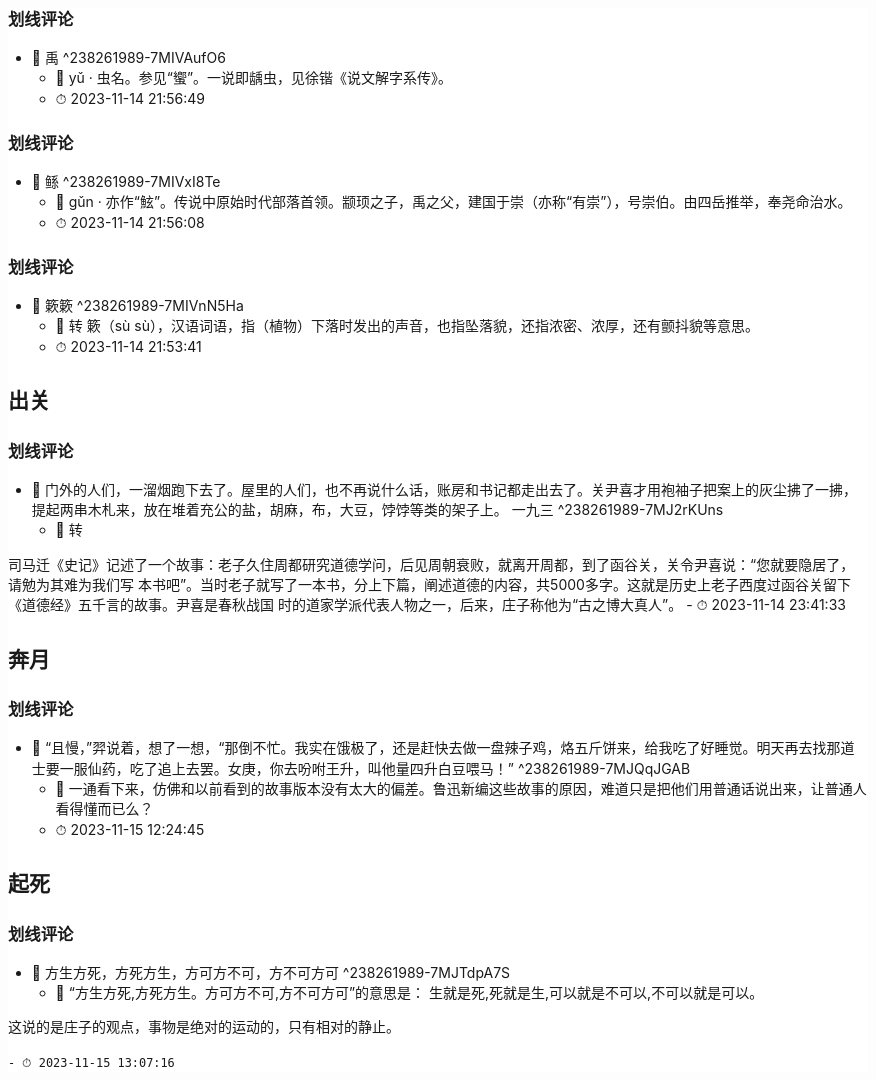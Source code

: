 ### 划线评论
- 📌 禹  ^238261989-7MIVAufO6
    - 💭 yǔ
· 虫名。参见“蠁”。一说即龋虫，见徐锴《说文解字系传》。
    - ⏱ 2023-11-14 21:56:49

### 划线评论
- 📌 鲧  ^238261989-7MIVxI8Te
    - 💭 ɡǔn
· 亦作“鮌”。传说中原始时代部落首领。颛顼之子，禹之父，建国于崇（亦称“有崇”），号崇伯。由四岳推举，奉尧命治水。
    - ⏱ 2023-11-14 21:56:08

### 划线评论
- 📌 簌簌  ^238261989-7MIVnN5Ha
    - 💭 转
簌（sù sù），汉语词语，指（植物）下落时发出的声音，也指坠落貌，还指浓密、浓厚，还有颤抖貌等意思。
    - ⏱ 2023-11-14 21:53:41
   
## 出关

### 划线评论
- 📌 门外的人们，一溜烟跑下去了。屋里的人们，也不再说什么话，账房和书记都走出去了。关尹喜才用袍袖子把案上的灰尘拂了一拂，提起两串木札来，放在堆着充公的盐，胡麻，布，大豆，饽饽等类的架子上。
一九三  ^238261989-7MJ2rKUns
    - 💭 转

司马迁《史记》记述了一个故事：老子久住周都研究道德学问，后见周朝衰败，就离开周都，到了函谷关，关令尹喜说：“您就要隐居了，请勉为其难为我们写 本书吧”。当时老子就写了一本书，分上下篇，阐述道德的内容，共5000多字。这就是历史上老子西度过函谷关留下《道德经》五千言的故事。尹喜是春秋战国 时的道家学派代表人物之一，后来，庄子称他为“古之博大真人”。
    - ⏱ 2023-11-14 23:41:33
   
## 奔月

### 划线评论
- 📌 “且慢，”羿说着，想了一想，“那倒不忙。我实在饿极了，还是赶快去做一盘辣子鸡，烙五斤饼来，给我吃了好睡觉。明天再去找那道士要一服仙药，吃了追上去罢。女庚，你去吩咐王升，叫他量四升白豆喂马！”  ^238261989-7MJQqJGAB
    - 💭 一通看下来，仿佛和以前看到的故事版本没有太大的偏差。鲁迅新编这些故事的原因，难道只是把他们用普通话说出来，让普通人看得懂而已么？
    - ⏱ 2023-11-15 12:24:45
   
## 起死

### 划线评论
- 📌 方生方死，方死方生，方可方不可，方不可方可  ^238261989-7MJTdpA7S
    - 💭 “方生方死,方死方生。方可方不可,方不可方可”的意思是：
生就是死,死就是生,可以就是不可以,不可以就是可以。


这说的是庄子的观点，事物是绝对的运动的，只有相对的静止。


    - ⏱ 2023-11-15 13:07:16

